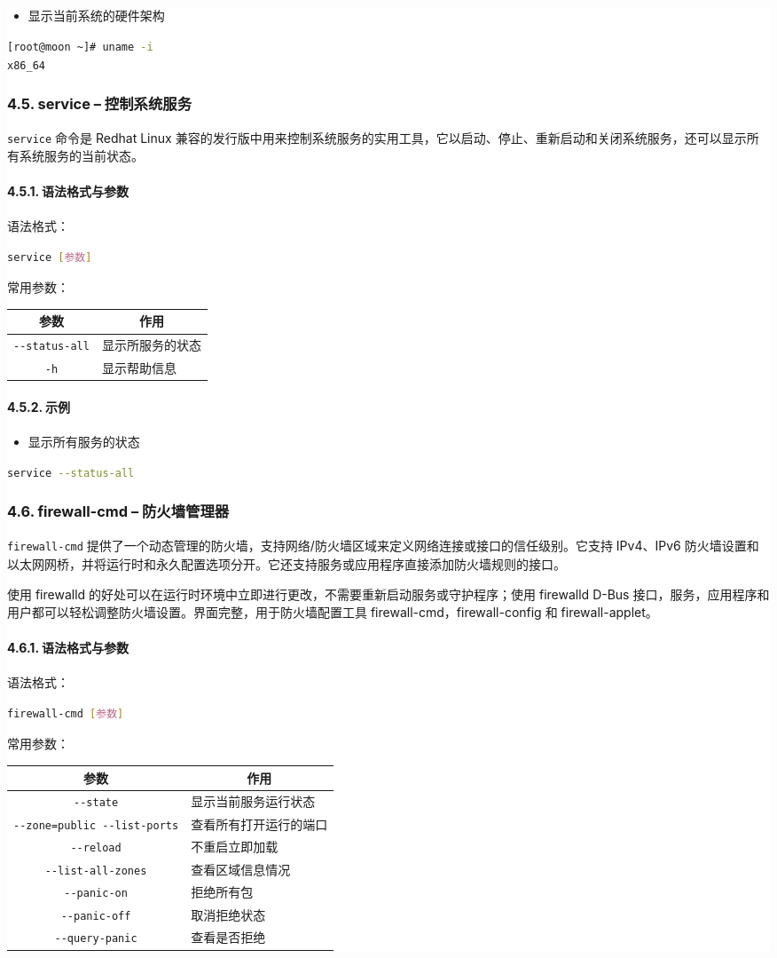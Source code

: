- 显示当前系统的硬件架构

```bash
[root@moon ~]# uname -i
x86_64
```

### 4.5. service – 控制系统服务

`service` 命令是 Redhat Linux 兼容的发行版中用来控制系统服务的实用工具，它以启动、停止、重新启动和关闭系统服务，还可以显示所有系统服务的当前状态。

#### 4.5.1. 语法格式与参数

语法格式：

```bash
service [参数]
```

常用参数：

|      参数       |       作用        |
| :------------: | ---------------- |
| `--status-all` | 显示所服务的状态   |
|      `-h`      | 显示帮助信息 |

#### 4.5.2. 示例

- 显示所有服务的状态

```bash
service --status-all
```

### 4.6. firewall-cmd – 防火墙管理器

`firewall-cmd` 提供了一个动态管理的防火墙，支持网络/防火墙区域来定义网络连接或接口的信任级别。它支持 IPv4、IPv6 防火墙设置和以太网网桥，并将运行时和永久配置选项分开。它还支持服务或应用程序直接添加防火墙规则的接口。

使用 firewalld 的好处可以在运行时环境中立即进行更改，不需要重新启动服务或守护程序；使用 firewalld D-Bus 接口，服务，应用程序和用户都可以轻松调整防火墙设置。界面完整，用于防火墙配置工具 firewall-cmd，firewall-config 和 firewall-applet。

#### 4.6.1. 语法格式与参数

语法格式：

```bash
firewall-cmd [参数]
```

常用参数：

|             参数              |         作用         |
| :--------------------------: | -------------------- |
|          `--state`           | 显示当前服务运行状态   |
| `--zone=public --list-ports` | 查看所有打开运行的端口 |
|          `--reload`          | 不重启立即加载         |
|      `--list-all-zones`      | 查看区域信息情况       |
|         `--panic-on`         | 拒绝所有包            |
|        `--panic-off`         | 取消拒绝状态          |
|       `--query-panic`        | 查看是否拒绝          |
